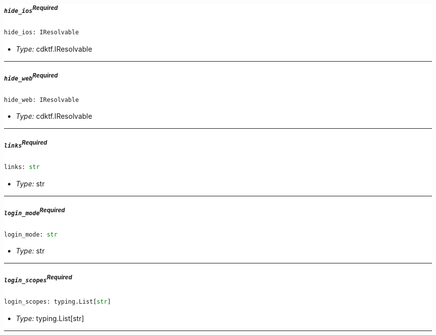 ##### `hide_ios`<sup>Required</sup> <a name="hide_ios" id="@cdktf/provider-okta.dataOktaAppOauth.DataOktaAppOauth.property.hideIos"></a>

```python
hide_ios: IResolvable
```

- *Type:* cdktf.IResolvable

---

##### `hide_web`<sup>Required</sup> <a name="hide_web" id="@cdktf/provider-okta.dataOktaAppOauth.DataOktaAppOauth.property.hideWeb"></a>

```python
hide_web: IResolvable
```

- *Type:* cdktf.IResolvable

---

##### `links`<sup>Required</sup> <a name="links" id="@cdktf/provider-okta.dataOktaAppOauth.DataOktaAppOauth.property.links"></a>

```python
links: str
```

- *Type:* str

---

##### `login_mode`<sup>Required</sup> <a name="login_mode" id="@cdktf/provider-okta.dataOktaAppOauth.DataOktaAppOauth.property.loginMode"></a>

```python
login_mode: str
```

- *Type:* str

---

##### `login_scopes`<sup>Required</sup> <a name="login_scopes" id="@cdktf/provider-okta.dataOktaAppOauth.DataOktaAppOauth.property.loginScopes"></a>

```python
login_scopes: typing.List[str]
```

- *Type:* typing.List[str]

---
